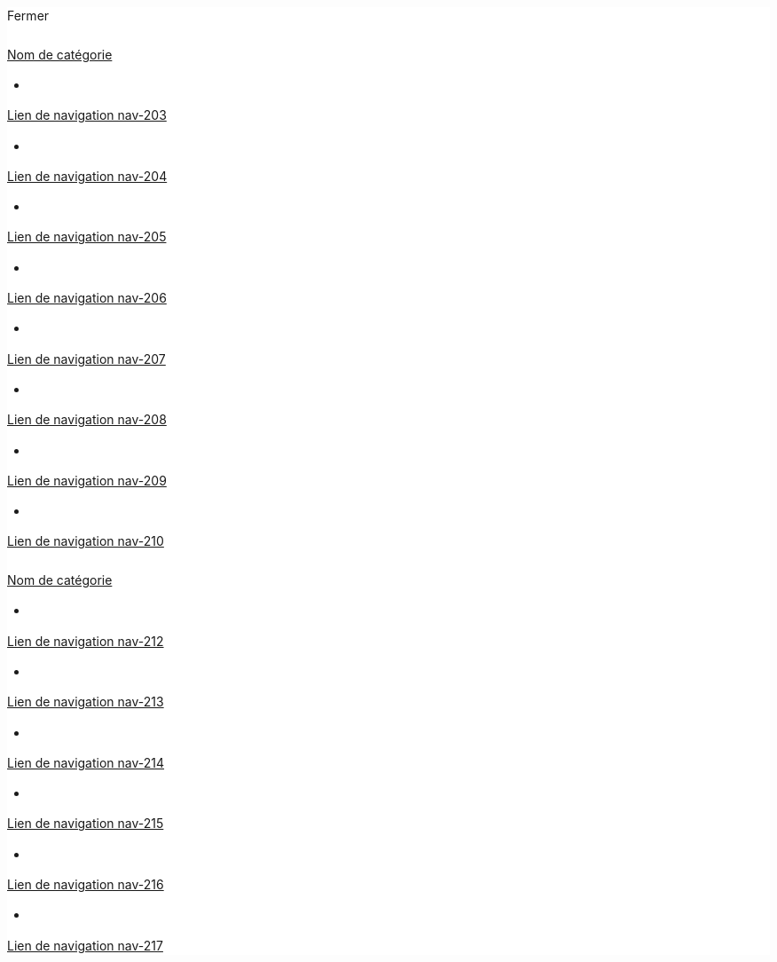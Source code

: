 Fermer


#####
[Nom de catégorie](../)


-
[Lien de navigation nav-203](../)


-
[Lien de navigation nav-204](../)


-
[Lien de navigation nav-205](../)


-
[Lien de navigation nav-206](../)


-
[Lien de navigation nav-207](../)


-
[Lien de navigation nav-208](../)


-
[Lien de navigation nav-209](../)


-
[Lien de navigation nav-210](../)


#####
[Nom de catégorie](../)


-
[Lien de navigation nav-212](../)


-
[Lien de navigation nav-213](../)


-
[Lien de navigation nav-214](../)


-
[Lien de navigation nav-215](../)


-
[Lien de navigation nav-216](../)


-
[Lien de navigation nav-217](../)
